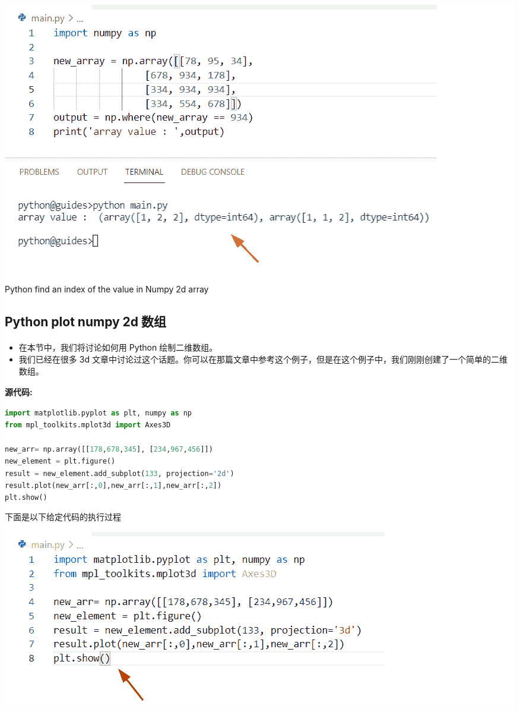 ![Python find index of value in Numpy 2d array](img/98be420a0b960e55662526de8e0a4bd4.png "Python find index of value in Numpy 2d array")

Python find an index of the value in Numpy 2d array

## Python plot numpy 2d 数组

*   在本节中，我们将讨论如何用 Python 绘制二维数组。
*   我们已经在很多 3d 文章中讨论过这个话题。你可以在那篇文章中参考这个例子，但是在这个例子中，我们刚刚创建了一个简单的二维数组。

**源代码:**

```py
import matplotlib.pyplot as plt, numpy as np
from mpl_toolkits.mplot3d import Axes3D

new_arr= np.array([[178,678,345], [234,967,456]])
new_element = plt.figure()
result = new_element.add_subplot(133, projection='2d')
result.plot(new_arr[:,0],new_arr[:,1],new_arr[:,2])
plt.show()
```

下面是以下给定代码的执行过程

![Python plot numpy 2d array](img/34f58f6ffea4c93585965a57bff71ca7.png "Python plot numpy 2d array")
